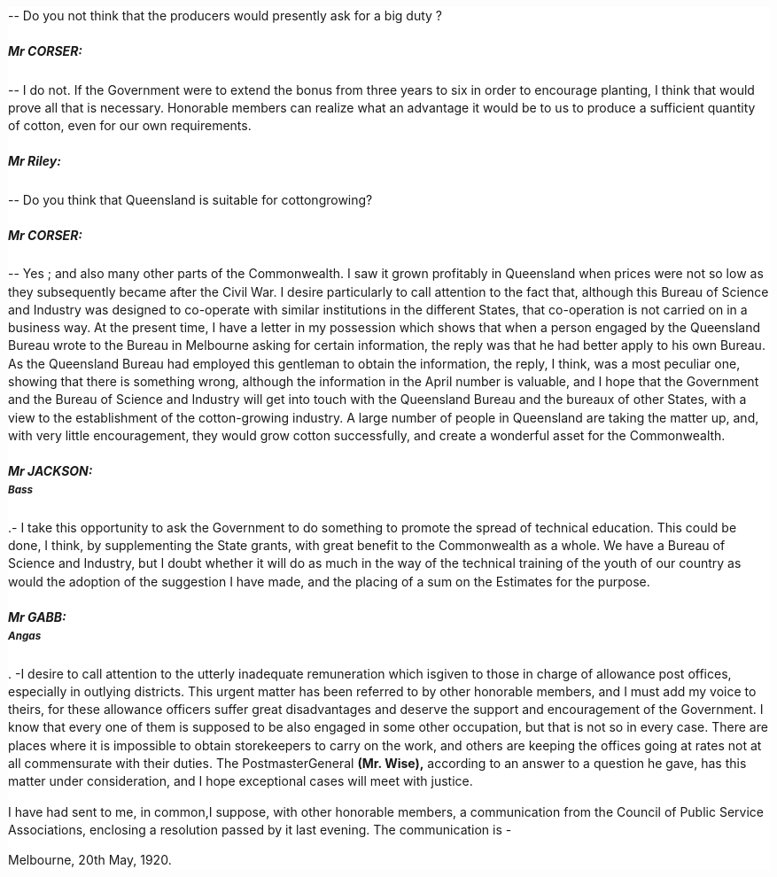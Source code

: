 -- Do you not think that the producers would presently ask for a big duty ? 

##### Mr CORSER:

-- I do not. If the Government were to extend the bonus from three years to six in order to encourage planting, I think that would prove all that is necessary. Honorable members can realize what an advantage it would be to us to produce a sufficient quantity of cotton, even for our own requirements. 

##### Mr Riley:

-- Do you think that Queensland is suitable for cottongrowing? 

##### Mr CORSER:

-- Yes ; and also many other parts of the Commonwealth. I saw it grown profitably in Queensland when prices were not so low as they subsequently became after the Civil War. I desire particularly to call attention to the fact that, although this Bureau of Science and Industry was designed to co-operate with similar institutions in the different States, that co-operation is not carried on in a business way. At the present time, I have a letter in my possession which shows that when a person engaged by the Queensland Bureau wrote to the Bureau in Melbourne asking for certain information, the reply was that he had better apply to his own Bureau. As the Queensland Bureau had employed this gentleman to obtain the information, the reply, I think, was a most peculiar one, showing that there is something wrong, although the information in the April number is valuable, and I hope that the Government and the Bureau of Science and Industry will get into touch with the Queensland Bureau and the bureaux of other States, with a view to the establishment of the cotton-growing industry. A large number of people in Queensland are taking the matter up, and, with very little encouragement, they would grow cotton successfully, and create a wonderful asset for the Commonwealth. 

##### Mr JACKSON:<br><small class="text-muted">Bass</small>

.- I take this opportunity to ask the Government to do something to promote the spread of technical education. This could be done, I think, by supplementing the State grants, with great benefit to the Commonwealth as a whole. We have a Bureau of Science and Industry, but I doubt whether it will do as much in the way of the technical training of the youth of our country as would the adoption of the suggestion I have made, and the placing of a sum on the Estimates for the purpose. 

##### Mr GABB:<br><small class="text-muted">Angas</small>

.  -I desire to call attention to the utterly inadequate remuneration which isgiven to those in charge of allowance post offices, especially in outlying districts. This urgent matter has been referred to by other honorable members, and I must add my voice to theirs, for these allowance officers suffer great disadvantages and deserve the support and encouragement of the Government. I know that every one of them is supposed to be also engaged in some other occupation, but that is not so in every  case. There are places where it is impossible to obtain storekeepers to carry on the work, and others are keeping the offices going at rates not at all commensurate with their duties. The PostmasterGeneral  **(Mr. Wise),**  according to an answer to a question he gave, has this matter under consideration, and I hope exceptional cases will meet with justice. 

I have had sent to me, in common,I suppose, with other honorable members, a communication from the Council of Public Service Associations, enclosing a resolution passed by it last evening. The communication is - 

Melbourne, 20th May, 1920. 
